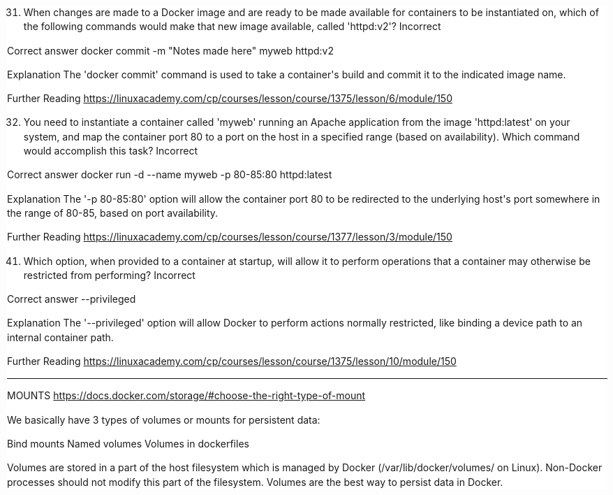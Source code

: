 

31) When changes are made to a Docker image and are ready to be made available for containers to be instantiated on, which of the following commands would make that new image available, called 'httpd:v2'?
Incorrect

Correct answer
docker commit -m "Notes made here" myweb httpd:v2

Explanation
The 'docker commit' command is used to take a container's build and commit it to the indicated image name.

Further Reading
https://linuxacademy.com/cp/courses/lesson/course/1375/lesson/6/module/150

32) You need to instantiate a container called 'myweb' running an Apache application from the image 'httpd:latest' on your system, and map the container port 80 to a port on the host in a specified range (based on availability). Which command would accomplish this task?
Incorrect

Correct answer
docker run -d --name myweb -p 80-85:80 httpd:latest

Explanation
The '-p 80-85:80' option will allow the container port 80 to be redirected to the underlying host's port somewhere in the range of 80-85, based on port availability.

Further Reading
https://linuxacademy.com/cp/courses/lesson/course/1377/lesson/3/module/150

41) Which option, when provided to a container at startup, will allow it to perform operations that a container may otherwise be restricted from performing?
Incorrect

Correct answer
--privileged

Explanation
The '--privileged' option will allow Docker to perform actions normally restricted, like binding a device path to an internal container path.

Further Reading
https://linuxacademy.com/cp/courses/lesson/course/1375/lesson/10/module/150



-----

MOUNTS
https://docs.docker.com/storage/#choose-the-right-type-of-mount

We basically have 3 types of volumes or mounts for persistent data:

Bind mounts
Named volumes
Volumes in dockerfiles

Volumes are stored in a part of the host filesystem which is managed by Docker (/var/lib/docker/volumes/ on Linux). Non-Docker processes should not modify this part of the filesystem. Volumes are the best way to persist data in Docker.

